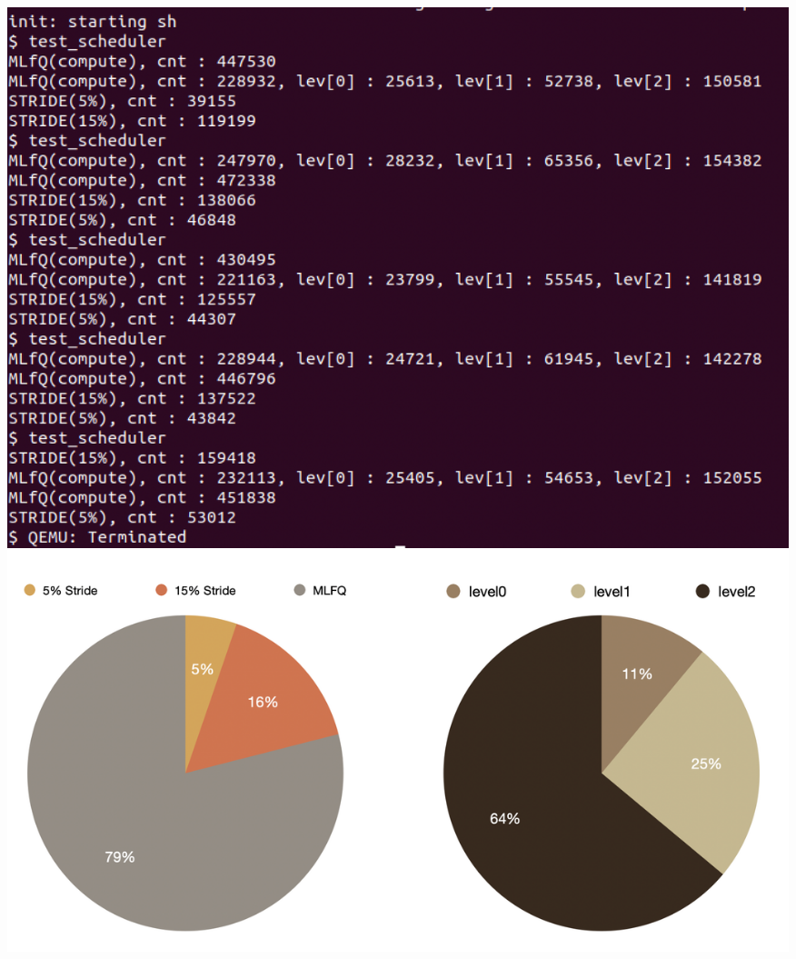 ![5_15_LEVCNT_NONE](uploads/a319c6ae55483ff6adaa58a45829d85f/5_15_LEVCNT_NONE.png)

![chart](uploads/6065ca51952d39c8dd66a16d37816a75/chart.png)
